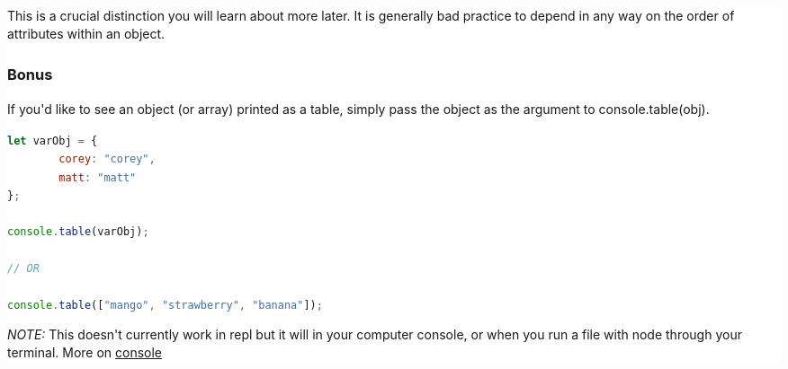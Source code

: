 This is a crucial distinction you will learn about more later. It is generally bad practice to depend in any way on the order of attributes within an object.

### Bonus
If you'd like to see an object (or array) printed as a table, simply pass the object as the argument to console.table(obj).

```js
let varObj = {
        corey: "corey",
        matt: "matt"
};

console.table(varObj);

// OR

console.table(["mango", "strawberry", "banana"]);
```

_NOTE:_ This doesn't currently work in repl but it will in your computer console, or when you run a file with node through your terminal. More on [console](https://developer.mozilla.org/en-US/docs/Web/API/console)
